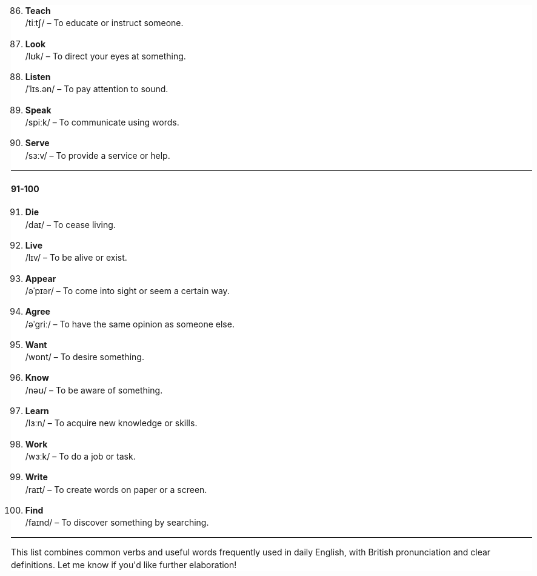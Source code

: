86. **Teach**  
    /tiːtʃ/ – To educate or instruct someone.
    
87. **Look**  
    /lʊk/ – To direct your eyes at something.
    
88. **Listen**  
    /ˈlɪs.ən/ – To pay attention to sound.
    
89. **Speak**  
    /spiːk/ – To communicate using words.
    
90. **Serve**  
    /sɜːv/ – To provide a service or help.
    

---

#### **91-100**

91. **Die**  
    /daɪ/ – To cease living.
    
92. **Live**  
    /lɪv/ – To be alive or exist.
    
93. **Appear**  
    /əˈpɪər/ – To come into sight or seem a certain way.
    
94. **Agree**  
    /əˈɡriː/ – To have the same opinion as someone else.
    
95. **Want**  
    /wɒnt/ – To desire something.
    
96. **Know**  
    /nəʊ/ – To be aware of something.
    
97. **Learn**  
    /lɜːn/ – To acquire new knowledge or skills.
    
98. **Work**  
    /wɜːk/ – To do a job or task.
    
99. **Write**  
    /raɪt/ – To create words on paper or a screen.
    
100. **Find**  
    /faɪnd/ – To discover something by searching.
    

---

This list combines common verbs and useful words frequently used in daily English, with British pronunciation and clear definitions. Let me know if you'd like further elaboration!